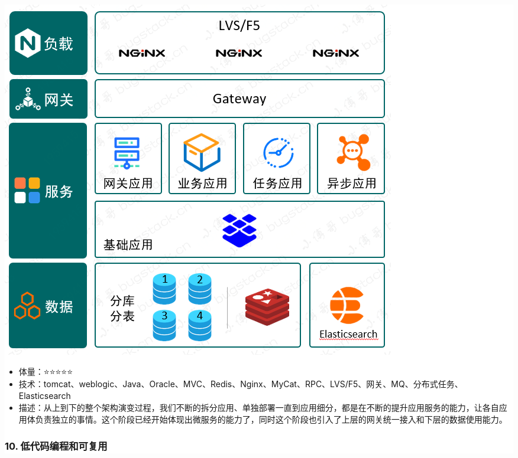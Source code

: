 ![应用细分和网关引入](res\2021-03-04-笔记整理：技术架构涵盖内容和演变过程总结.md\b092e520-1b06-4afe-a4c0-f845e6471941.jpg)

- 体量：⭐⭐⭐⭐⭐
- 技术：tomcat、weblogic、Java、Oracle、MVC、Redis、Nginx、MyCat、RPC、LVS/F5、网关、MQ、分布式任务、Elasticsearch
- 描述：从上到下的整个架构演变过程，我们不断的拆分应用、单独部署一直到应用细分，都是在不断的提升应用服务的能力，让各自应用体负责独立的事情。这个阶段已经开始体现出微服务的能力了，同时这个阶段也引入了上层的网关统一接入和下层的数据使用能力。

### 10. 低代码编程和可复用
